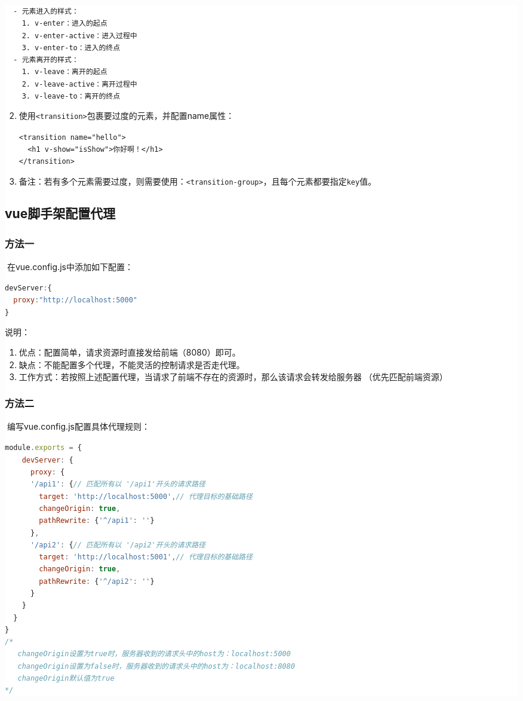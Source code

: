       - 元素进入的样式：
        1. v-enter：进入的起点
        2. v-enter-active：进入过程中
        3. v-enter-to：进入的终点
      - 元素离开的样式：
        1. v-leave：离开的起点
        2. v-leave-active：离开过程中
        3. v-leave-to：离开的终点

   2. 使用```<transition>```包裹要过度的元素，并配置name属性：

      ```vue
      <transition name="hello">
      	<h1 v-show="isShow">你好啊！</h1>
      </transition>
      ```

   3. 备注：若有多个元素需要过度，则需要使用：```<transition-group>```，且每个元素都要指定```key```值。

## vue脚手架配置代理

### 方法一

​	在vue.config.js中添加如下配置：

```js
devServer:{
  proxy:"http://localhost:5000"
}
```

说明：

1. 优点：配置简单，请求资源时直接发给前端（8080）即可。
2. 缺点：不能配置多个代理，不能灵活的控制请求是否走代理。
3. 工作方式：若按照上述配置代理，当请求了前端不存在的资源时，那么该请求会转发给服务器 （优先匹配前端资源）

### 方法二

​	编写vue.config.js配置具体代理规则：

```js
module.exports = {
	devServer: {
      proxy: {
      '/api1': {// 匹配所有以 '/api1'开头的请求路径
        target: 'http://localhost:5000',// 代理目标的基础路径
        changeOrigin: true,
        pathRewrite: {'^/api1': ''}
      },
      '/api2': {// 匹配所有以 '/api2'开头的请求路径
        target: 'http://localhost:5001',// 代理目标的基础路径
        changeOrigin: true,
        pathRewrite: {'^/api2': ''}
      }
    }
  }
}
/*
   changeOrigin设置为true时，服务器收到的请求头中的host为：localhost:5000
   changeOrigin设置为false时，服务器收到的请求头中的host为：localhost:8080
   changeOrigin默认值为true
*/
```
